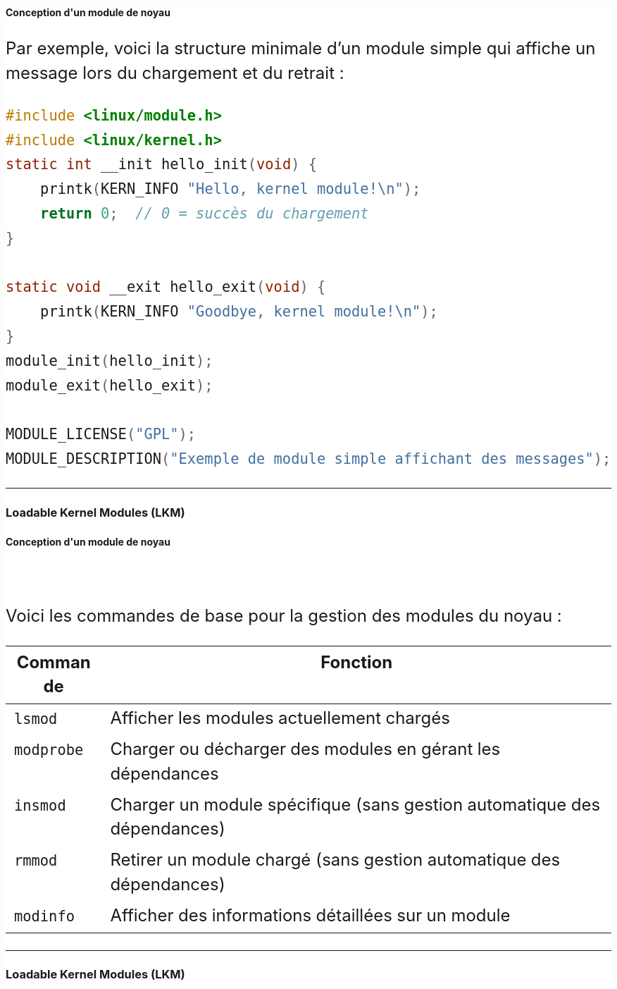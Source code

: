####  Conception d'un module de noyau

<div style="font-size:24px">

Par exemple, voici la structure minimale d’un module simple qui affiche un message lors du chargement et du retrait :  

```c
#include <linux/module.h>
#include <linux/kernel.h>
static int __init hello_init(void) {
    printk(KERN_INFO "Hello, kernel module!\n");
    return 0;  // 0 = succès du chargement
}

static void __exit hello_exit(void) {
    printk(KERN_INFO "Goodbye, kernel module!\n");
}
module_init(hello_init);
module_exit(hello_exit);

MODULE_LICENSE("GPL");
MODULE_DESCRIPTION("Exemple de module simple affichant des messages");
```  

</div>

---

### Loadable Kernel Modules (LKM)

####  Conception d'un module de noyau

<div style="font-size:24px">

<br>

Voici les commandes de base pour la gestion des modules du noyau :

| Commande | Fonction |
|----------|------------|
| `lsmod` | Afficher les modules actuellement chargés |
| `modprobe` | Charger ou décharger des modules en gérant les dépendances |
| `insmod` | Charger un module spécifique (sans gestion automatique des dépendances) |
| `rmmod` | Retirer un module chargé (sans gestion automatique des dépendances) |
| `modinfo` | Afficher des informations détaillées sur un module |
</div>

---

### Loadable Kernel Modules (LKM)
